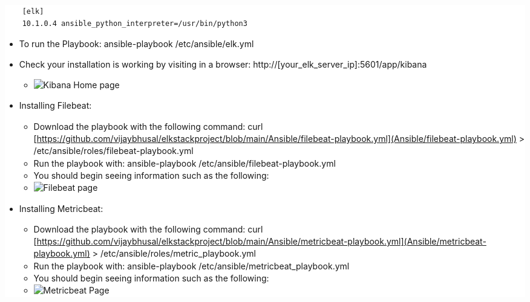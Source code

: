 		[elk] 
		10.1.0.4 ansible_python_interpreter=/usr/bin/python3
		
-   To run the Playbook: ansible-playbook /etc/ansible/elk.yml
- Check your installation is working by visiting in a browser: http://[your_elk_server_ip]:5601/app/kibana
	-  ![Kibana Home page](Diagram/Kibana_homepage.JPG)
	

- Installing Filebeat:

	-   Download the playbook with the following command: curl  [https://github.com/vijaybhusal/elkstackproject/blob/main/Ansible/filebeat-playbook.yml](Ansible/filebeat-playbook.yml)  > /etc/ansible/roles/filebeat-playbook.yml
	-   Run the playbook with: ansible-playbook /etc/ansible/filebeat-playbook.yml
	-   You should begin seeing information such as the following:
	- ![Filebeat page](Diagram/filebeat.PNG)

- Installing Metricbeat:

	-   Download the playbook with the following command: curl [https://github.com/vijaybhusal/elkstackproject/blob/main/Ansible/metricbeat-playbook.yml](Ansible/metricbeat-playbook.yml) > /etc/ansible/roles/metric_playbook.yml
	-   Run the playbook with: ansible-playbook /etc/ansible/metricbeat_playbook.yml
	-   You should begin seeing information such as the following:
	- ![Metricbeat Page](Diagram/metricbeat.PNG)